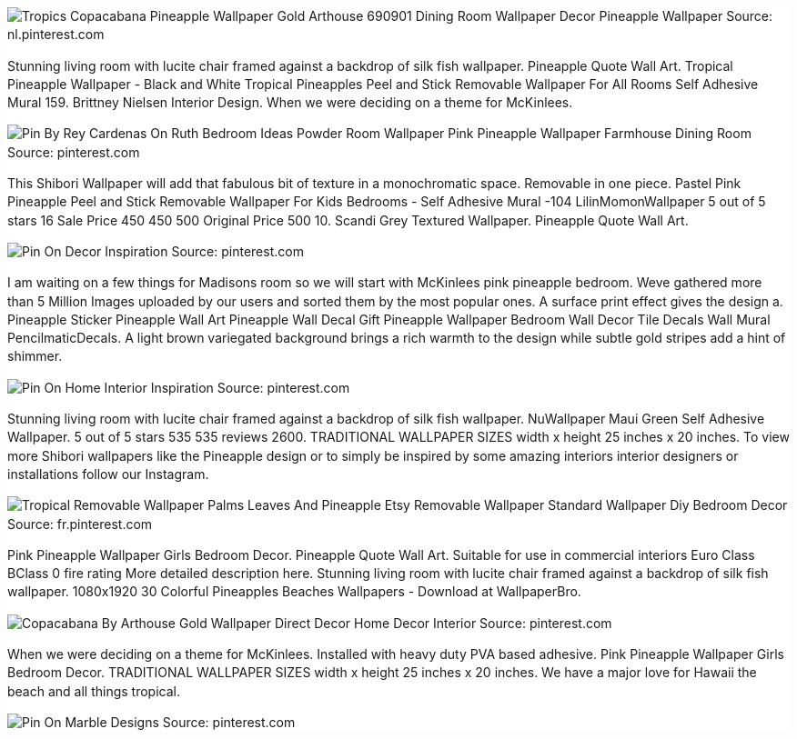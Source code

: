 ![Tropics Copacabana Pineapple Wallpaper Gold Arthouse 690901 Dining Room Wallpaper Decor Pineapple Wallpaper](https://i.pinimg.com/originals/93/2d/84/932d84019f275ba30e2726a41ba4486c.jpg "Tropics Copacabana Pineapple Wallpaper Gold Arthouse 690901 Dining Room Wallpaper Decor Pineapple Wallpaper")
Source: nl.pinterest.com

Stunning living room with lucite chair framed against a backdrop of silk fish wallpaper. Pineapple Quote Wall Art. Tropical Pineapple Wallpaper - Black and White Tropical Pineapples Peel and Stick Removable Wallpaper For All Rooms Self Adhesive Mural 159. Brittney Nielsen Interior Design. When we were deciding on a theme for McKinlees.

![Pin By Rey Cardenas On Ruth Bedroom Ideas Powder Room Wallpaper Pink Pineapple Wallpaper Farmhouse Dining Room](https://i.pinimg.com/originals/5a/c4/8e/5ac48ecf4c150a1a1ae9500e5c25a84b.jpg "Pin By Rey Cardenas On Ruth Bedroom Ideas Powder Room Wallpaper Pink Pineapple Wallpaper Farmhouse Dining Room")
Source: pinterest.com

This Shibori Wallpaper will add that fabulous bit of texture in a monochromatic space. Removable in one piece. Pastel Pink Pineapple Peel and Stick Removable Wallpaper For Kids Bedrooms - Self Adhesive Mural -104 LilinMomonWallpaper 5 out of 5 stars 16 Sale Price 450 450 500 Original Price 500 10. Scandi Grey Textured Wallpaper. Pineapple Quote Wall Art.

![Pin On Decor Inspiration](https://i.pinimg.com/736x/e8/da/cd/e8dacd25ef14746cc411bb2f3ac24259.jpg "Pin On Decor Inspiration")
Source: pinterest.com

I am waiting on a few things for Madisons room so we will start with McKinlees pink pineapple bedroom. Weve gathered more than 5 Million Images uploaded by our users and sorted them by the most popular ones. A surface print effect gives the design a. Pineapple Sticker Pineapple Wall Art Pineapple Wall Decal Gift Pineapple Wallpaper Bedroom Wall Decor Tile Decals Wall Mural PencilmaticDecals. A light brown variegated background brings a rich warmth to the design while subtle gold stripes add a hint of shimmer.

![Pin On Home Interior Inspiration](https://i.pinimg.com/originals/a1/c7/0f/a1c70f75636b432198dba8f7f1296065.jpg "Pin On Home Interior Inspiration")
Source: pinterest.com

Stunning living room with lucite chair framed against a backdrop of silk fish wallpaper. NuWallpaper Maui Green Self Adhesive Wallpaper. 5 out of 5 stars 535 535 reviews 2600. TRADITIONAL WALLPAPER SIZES width x height 25 inches x 20 inches. To view more Shibori wallpapers like the Pineapple design or to simply be inspired by some amazing interiors interior designers or installations follow our Instagram.

![Tropical Removable Wallpaper Palms Leaves And Pineapple Etsy Removable Wallpaper Standard Wallpaper Diy Bedroom Decor](https://i.pinimg.com/originals/b3/4f/d8/b34fd8134b0284701b6f11bba4362737.jpg "Tropical Removable Wallpaper Palms Leaves And Pineapple Etsy Removable Wallpaper Standard Wallpaper Diy Bedroom Decor")
Source: fr.pinterest.com

Pink Pineapple Wallpaper Girls Bedroom Decor. Pineapple Quote Wall Art. Suitable for use in commercial interiors Euro Class BClass 0 fire rating More detailed description here. Stunning living room with lucite chair framed against a backdrop of silk fish wallpaper. 1080x1920 30 Colorful Pineapples Beaches Wallpapers - Download at WallpaperBro.

![Copacabana By Arthouse Gold Wallpaper Direct Decor Home Decor Interior](https://i.pinimg.com/originals/1c/d3/cd/1cd3cd63fe21f703efb21c7922c523c5.jpg "Copacabana By Arthouse Gold Wallpaper Direct Decor Home Decor Interior")
Source: pinterest.com

When we were deciding on a theme for McKinlees. Installed with heavy duty PVA based adhesive. Pink Pineapple Wallpaper Girls Bedroom Decor. TRADITIONAL WALLPAPER SIZES width x height 25 inches x 20 inches. We have a major love for Hawaii the beach and all things tropical.

![Pin On Marble Designs](https://i.pinimg.com/originals/e4/89/25/e48925b93abebabf5bd6865abbb4e295.jpg "Pin On Marble Designs")
Source: pinterest.com
